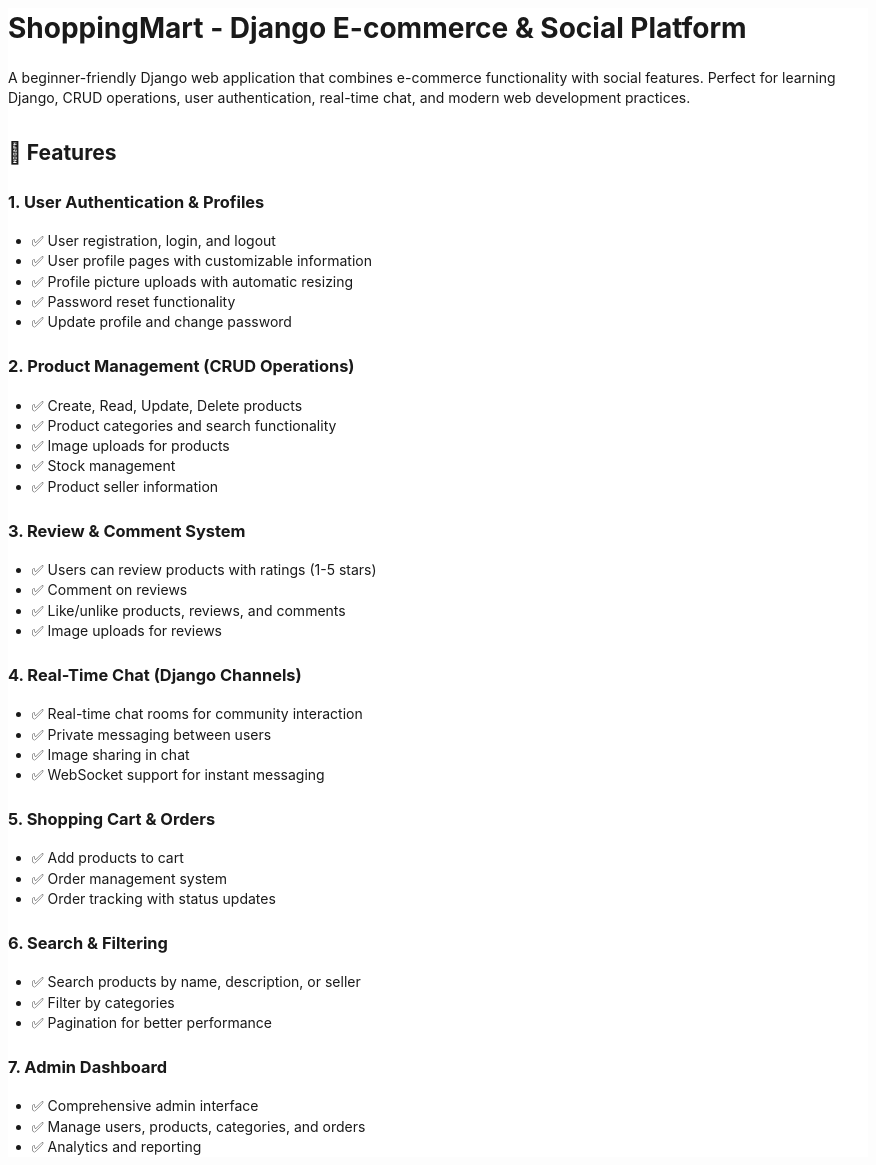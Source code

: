 # ShoppingMart - Django E-commerce & Social Platform

A beginner-friendly Django web application that combines e-commerce functionality with social features. Perfect for learning Django, CRUD operations, user authentication, real-time chat, and modern web development practices.

## 🚀 Features

### 1. User Authentication & Profiles
- ✅ User registration, login, and logout
- ✅ User profile pages with customizable information
- ✅ Profile picture uploads with automatic resizing
- ✅ Password reset functionality
- ✅ Update profile and change password

### 2. Product Management (CRUD Operations)
- ✅ Create, Read, Update, Delete products
- ✅ Product categories and search functionality
- ✅ Image uploads for products
- ✅ Stock management
- ✅ Product seller information

### 3. Review & Comment System
- ✅ Users can review products with ratings (1-5 stars)
- ✅ Comment on reviews
- ✅ Like/unlike products, reviews, and comments
- ✅ Image uploads for reviews

### 4. Real-Time Chat (Django Channels)
- ✅ Real-time chat rooms for community interaction
- ✅ Private messaging between users
- ✅ Image sharing in chat
- ✅ WebSocket support for instant messaging

### 5. Shopping Cart & Orders
- ✅ Add products to cart
- ✅ Order management system
- ✅ Order tracking with status updates

### 6. Search & Filtering
- ✅ Search products by name, description, or seller
- ✅ Filter by categories
- ✅ Pagination for better performance

### 7. Admin Dashboard
- ✅ Comprehensive admin interface
- ✅ Manage users, products, categories, and orders
- ✅ Analytics and reporting
